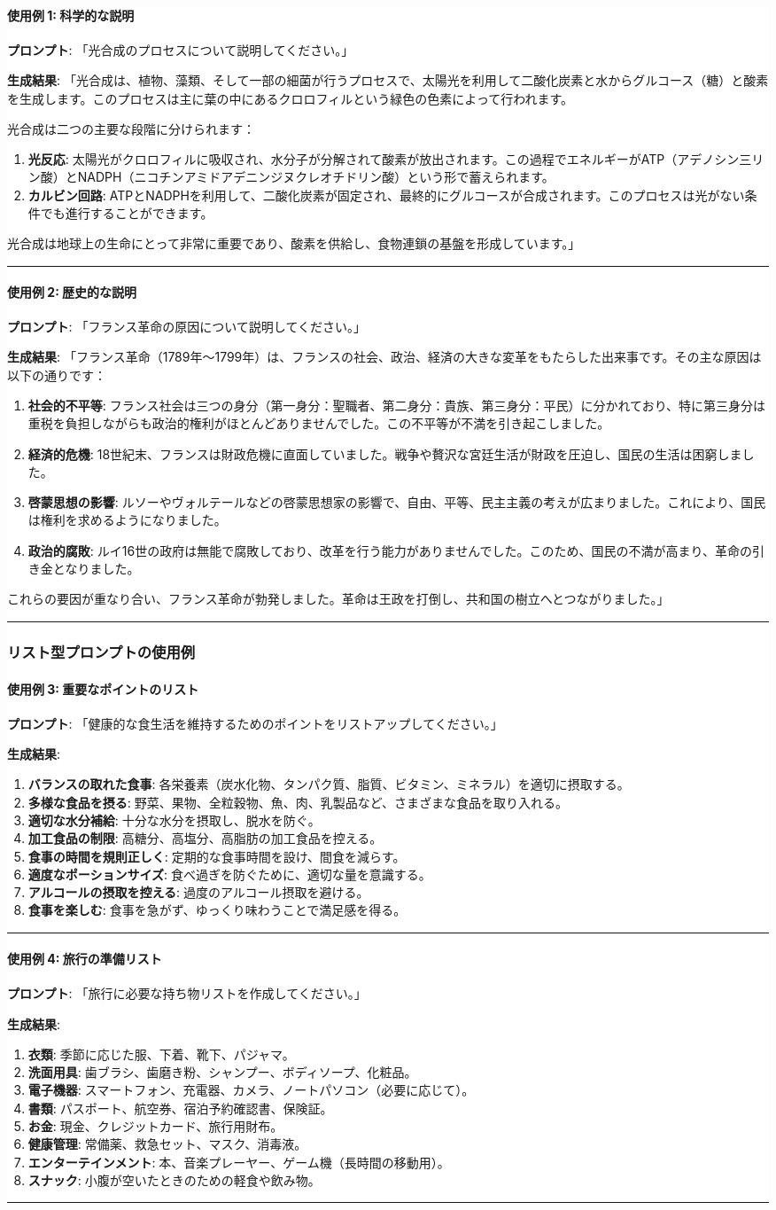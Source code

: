 #### 使用例 1: 科学的な説明
**プロンプト**: 「光合成のプロセスについて説明してください。」

**生成結果**:
「光合成は、植物、藻類、そして一部の細菌が行うプロセスで、太陽光を利用して二酸化炭素と水からグルコース（糖）と酸素を生成します。このプロセスは主に葉の中にあるクロロフィルという緑色の色素によって行われます。

光合成は二つの主要な段階に分けられます：
1. **光反応**: 太陽光がクロロフィルに吸収され、水分子が分解されて酸素が放出されます。この過程でエネルギーがATP（アデノシン三リン酸）とNADPH（ニコチンアミドアデニンジヌクレオチドリン酸）という形で蓄えられます。
2. **カルビン回路**: ATPとNADPHを利用して、二酸化炭素が固定され、最終的にグルコースが合成されます。このプロセスは光がない条件でも進行することができます。

光合成は地球上の生命にとって非常に重要であり、酸素を供給し、食物連鎖の基盤を形成しています。」

---

#### 使用例 2: 歴史的な説明
**プロンプト**: 「フランス革命の原因について説明してください。」

**生成結果**:
「フランス革命（1789年〜1799年）は、フランスの社会、政治、経済の大きな変革をもたらした出来事です。その主な原因は以下の通りです：

1. **社会的不平等**: フランス社会は三つの身分（第一身分：聖職者、第二身分：貴族、第三身分：平民）に分かれており、特に第三身分は重税を負担しながらも政治的権利がほとんどありませんでした。この不平等が不満を引き起こしました。

2. **経済的危機**: 18世紀末、フランスは財政危機に直面していました。戦争や贅沢な宮廷生活が財政を圧迫し、国民の生活は困窮しました。

3. **啓蒙思想の影響**: ルソーやヴォルテールなどの啓蒙思想家の影響で、自由、平等、民主主義の考えが広まりました。これにより、国民は権利を求めるようになりました。

4. **政治的腐敗**: ルイ16世の政府は無能で腐敗しており、改革を行う能力がありませんでした。このため、国民の不満が高まり、革命の引き金となりました。

これらの要因が重なり合い、フランス革命が勃発しました。革命は王政を打倒し、共和国の樹立へとつながりました。」

---

### リスト型プロンプトの使用例

#### 使用例 3: 重要なポイントのリスト
**プロンプト**: 「健康的な食生活を維持するためのポイントをリストアップしてください。」

**生成結果**:
1. **バランスの取れた食事**: 各栄養素（炭水化物、タンパク質、脂質、ビタミン、ミネラル）を適切に摂取する。
2. **多様な食品を摂る**: 野菜、果物、全粒穀物、魚、肉、乳製品など、さまざまな食品を取り入れる。
3. **適切な水分補給**: 十分な水分を摂取し、脱水を防ぐ。
4. **加工食品の制限**: 高糖分、高塩分、高脂肪の加工食品を控える。
5. **食事の時間を規則正しく**: 定期的な食事時間を設け、間食を減らす。
6. **適度なポーションサイズ**: 食べ過ぎを防ぐために、適切な量を意識する。
7. **アルコールの摂取を控える**: 過度のアルコール摂取を避ける。
8. **食事を楽しむ**: 食事を急がず、ゆっくり味わうことで満足感を得る。

---

#### 使用例 4: 旅行の準備リスト
**プロンプト**: 「旅行に必要な持ち物リストを作成してください。」

**生成結果**:
1. **衣類**: 季節に応じた服、下着、靴下、パジャマ。
2. **洗面用具**: 歯ブラシ、歯磨き粉、シャンプー、ボディソープ、化粧品。
3. **電子機器**: スマートフォン、充電器、カメラ、ノートパソコン（必要に応じて）。
4. **書類**: パスポート、航空券、宿泊予約確認書、保険証。
5. **お金**: 現金、クレジットカード、旅行用財布。
6. **健康管理**: 常備薬、救急セット、マスク、消毒液。
7. **エンターテインメント**: 本、音楽プレーヤー、ゲーム機（長時間の移動用）。
8. **スナック**: 小腹が空いたときのための軽食や飲み物。

---